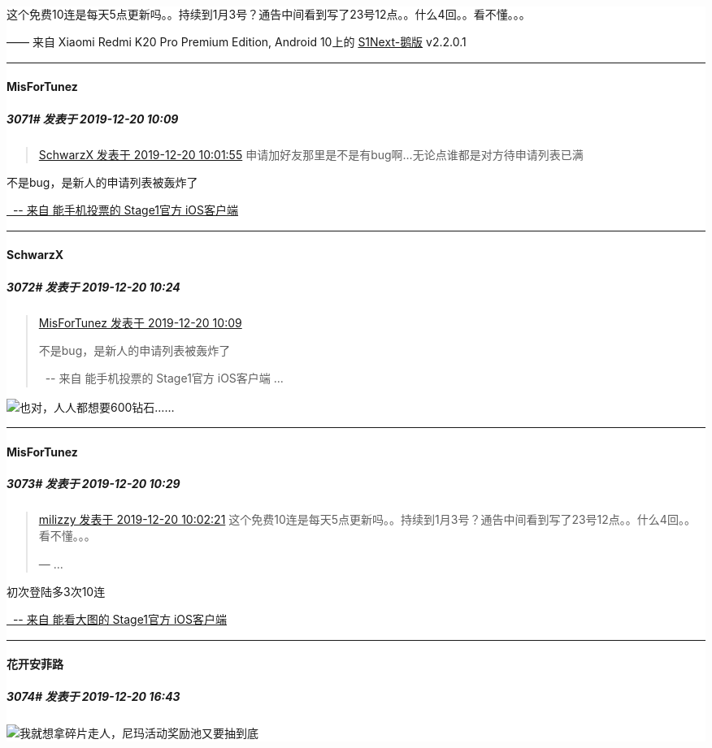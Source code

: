 
这个免费10连是每天5点更新吗。。持续到1月3号？通告中间看到写了23号12点。。什么4回。。看不懂。。。

—— 来自 Xiaomi Redmi K20 Pro Premium Edition, Android 10上的 [S1Next-鹅版](https://github.com/ykrank/S1-Next/releases) v2.2.0.1


*****

####  MisForTunez  
##### 3071#       发表于 2019-12-20 10:09


<blockquote><a href="httphttps://bbs.saraba1st.com/2b/forum.php?mod=redirect&amp;goto=findpost&amp;pid=45925415&amp;ptid=1582120" target="_blank">SchwarzX 发表于 2019-12-20 10:01:55</a>
申请加好友那里是不是有bug啊…无论点谁都是对方待申请列表已满</blockquote>不是bug，是新人的申请列表被轰炸了

[  -- 来自 能手机投票的 Stage1官方 iOS客户端](https://itunes.apple.com/fi/app/saraba1st/id1221237470?mt=8)


*****

####  SchwarzX  
##### 3072#       发表于 2019-12-20 10:24


<blockquote><a href="httphttps://bbs.saraba1st.com/2b/forum.php?mod=redirect&amp;goto=findpost&amp;pid=45925518&amp;ptid=1582120" target="_blank">MisForTunez 发表于 2019-12-20 10:09</a>

不是bug，是新人的申请列表被轰炸了


  -- 来自 能手机投票的 Stage1官方 iOS客户端 ...</blockquote>
<img src="https://static.saraba1st.com/image/smiley/face2017/068.png" referrerpolicy="no-referrer">也对，人人都想要600钻石……


*****

####  MisForTunez  
##### 3073#       发表于 2019-12-20 10:29


<blockquote><a href="httphttps://bbs.saraba1st.com/2b/forum.php?mod=redirect&amp;goto=findpost&amp;pid=45925421&amp;ptid=1582120" target="_blank">milizzy 发表于 2019-12-20 10:02:21</a>
这个免费10连是每天5点更新吗。。持续到1月3号？通告中间看到写了23号12点。。什么4回。。看不懂。。。

— ...</blockquote>初次登陆多3次10连

[  -- 来自 能看大图的 Stage1官方 iOS客户端](https://itunes.apple.com/fi/app/saraba1st/id1221237470?mt=8)


*****

####  花开安菲路  
##### 3074#       发表于 2019-12-20 16:43


<img src="https://static.saraba1st.com/image/smiley/face2017/001.png" referrerpolicy="no-referrer">我就想拿碎片走人，尼玛活动奖励池又要抽到底
